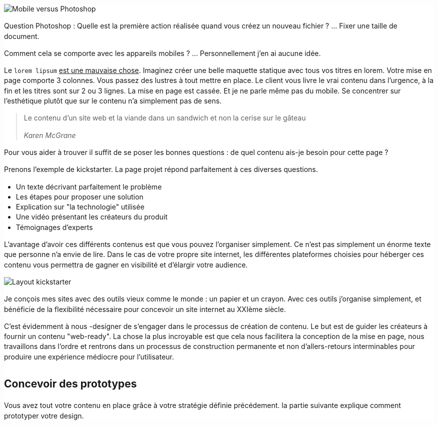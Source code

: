 ![Mobile versus Photoshop](https://farm8.staticflickr.com/7352/12809516183_ae080d369b_o.jpg)

Question Photoshop :
Quelle est la première action réalisée quand vous créez un nouveau fichier ?
…
Fixer une taille de document.

Comment cela se comporte avec les appareils mobiles ?
…
Personnellement j’en ai aucune idée.

Le `lorem lipsum` [est une mauvaise chose](http://www.elezea.com/2014/02/lorem-ipsum-gone-wrong/). Imaginez créer une belle maquette statique avec tous vos titres en lorem. Votre mise en page comporte 3 colonnes. Vous passez des lustres à tout mettre en place.
Le client vous livre le vrai contenu dans l’urgence, à la fin et les titres sont sur 2 ou 3 lignes. La mise en page est cassée. Et je ne parle même pas du mobile. Se concentrer sur l’esthétique plutôt que sur le contenu n’a simplement pas de sens.

> Le contenu d’un site web et la viande dans un sandwich et non la cerise sur le gâteau
>
> <cite>Karen McGrane</cite>

Pour vous aider à trouver il suffit de se poser les bonnes questions : de quel contenu ais-je besoin pour cette page ?

Prenons l’exemple de kickstarter. La page projet répond parfaitement à ces diverses questions.

- Un texte décrivant parfaitement le problème
- Les étapes pour proposer une solution
- Explication sur "la technologie" utilisée
- Une vidéo présentant les créateurs du produit
- Témoignages d’experts

L’avantage d’avoir ces différents contenus est que vous pouvez l’organiser simplement. Ce n’est pas simplement un énorme texte que personne n’a envie de lire. Dans le cas de votre propre site internet, les différentes plateformes choisies pour héberger ces contenu vous permettra de gagner en visibilité et d’élargir votre audience.

![Layout kickstarter](https://farm4.staticflickr.com/3757/12809835924_48d6a8de64_o.jpg)

Je conçois mes sites avec des outils vieux comme le monde : un papier et un crayon. Avec ces outils j’organise simplement, et bénéficie de la flexibilité nécessaire pour concevoir un site internet au XXIème siècle.

C’est évidemment à nous -designer de s’engager dans le processus de création de contenu. Le but est de guider les créateurs à fournir un contenu "web-ready". La chose la plus incroyable est que cela nous facilitera la conception de la mise en page, nous travaillons dans l’ordre et rentrons dans un processus de construction permanente et non d’allers-retours interminables pour produire une expérience médiocre pour l’utilisateur.

## Concevoir des prototypes

Vous avez tout votre contenu en place grâce à votre stratégie définie précédement. la partie suivante explique comment prototyper votre design.
